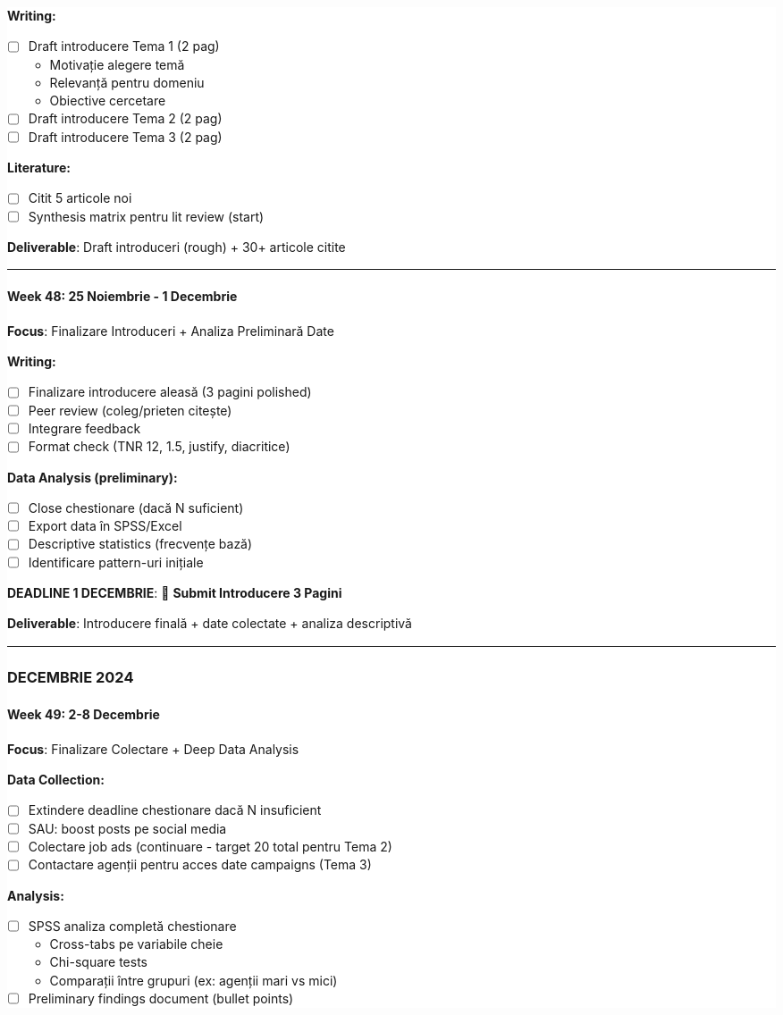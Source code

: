 **Writing:**
- [ ] Draft introducere Tema 1 (2 pag)
  - Motivație alegere temă
  - Relevanță pentru domeniu
  - Obiective cercetare
- [ ] Draft introducere Tema 2 (2 pag)
- [ ] Draft introducere Tema 3 (2 pag)

**Literature:**
- [ ] Citit 5 articole noi
- [ ] Synthesis matrix pentru lit review (start)

**Deliverable**: Draft introduceri (rough) + 30+ articole citite

---

#### Week 48: 25 Noiembrie - 1 Decembrie
**Focus**: Finalizare Introduceri + Analiza Preliminară Date

**Writing:**
- [ ] Finalizare introducere aleasă (3 pagini polished)
- [ ] Peer review (coleg/prieten citește)
- [ ] Integrare feedback
- [ ] Format check (TNR 12, 1.5, justify, diacritice)

**Data Analysis (preliminary):**
- [ ] Close chestionare (dacă N suficient)
- [ ] Export data în SPSS/Excel
- [ ] Descriptive statistics (frecvențe bază)
- [ ] Identificare pattern-uri inițiale

**DEADLINE 1 DECEMBRIE**: 🚨 **Submit Introducere 3 Pagini**

**Deliverable**: Introducere finală + date colectate + analiza descriptivă

---

### DECEMBRIE 2024

#### Week 49: 2-8 Decembrie
**Focus**: Finalizare Colectare + Deep Data Analysis

**Data Collection:**
- [ ] Extindere deadline chestionare dacă N insuficient
- [ ] SAU: boost posts pe social media
- [ ] Colectare job ads (continuare - target 20 total pentru Tema 2)
- [ ] Contactare agenții pentru acces date campaigns (Tema 3)

**Analysis:**
- [ ] SPSS analiza completă chestionare
  - Cross-tabs pe variabile cheie
  - Chi-square tests
  - Comparații între grupuri (ex: agenții mari vs mici)
- [ ] Preliminary findings document (bullet points)
